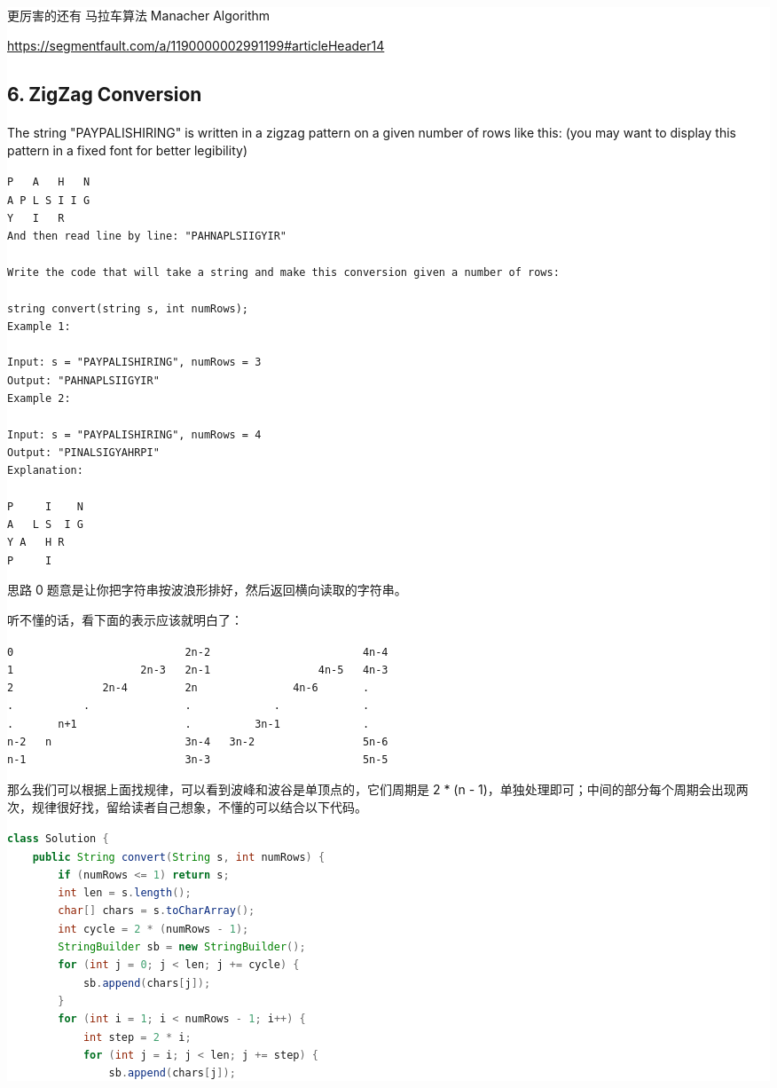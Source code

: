 
更厉害的还有 马拉车算法 Manacher Algorithm

https://segmentfault.com/a/1190000002991199#articleHeader14


## 6. ZigZag Conversion 

The string "PAYPALISHIRING" is written in a zigzag pattern on a given number of rows like this: (you may want to display this pattern in a fixed font for better legibility)
```
P   A   H   N
A P L S I I G
Y   I   R
And then read line by line: "PAHNAPLSIIGYIR"

Write the code that will take a string and make this conversion given a number of rows:

string convert(string s, int numRows);
Example 1:

Input: s = "PAYPALISHIRING", numRows = 3
Output: "PAHNAPLSIIGYIR"
Example 2:

Input: s = "PAYPALISHIRING", numRows = 4
Output: "PINALSIGYAHRPI"
Explanation:

P     I    N
A   L S  I G
Y A   H R
P     I
```

思路 0
题意是让你把字符串按波浪形排好，然后返回横向读取的字符串。

听不懂的话，看下面的表示应该就明白了：

```
0                           2n-2                        4n-4
1                    2n-3   2n-1                 4n-5   4n-3
2              2n-4         2n               4n-6       .
.           .               .             .             .
.       n+1                 .          3n-1             .
n-2   n                     3n-4   3n-2                 5n-6
n-1                         3n-3                        5n-5
```


那么我们可以根据上面找规律，可以看到波峰和波谷是单顶点的，它们周期是 2 * (n - 1)，单独处理即可；中间的部分每个周期会出现两次，规律很好找，留给读者自己想象，不懂的可以结合以下代码。

```java
class Solution {
    public String convert(String s, int numRows) {
        if (numRows <= 1) return s;
        int len = s.length();
        char[] chars = s.toCharArray();
        int cycle = 2 * (numRows - 1);
        StringBuilder sb = new StringBuilder();
        for (int j = 0; j < len; j += cycle) {
            sb.append(chars[j]);
        }
        for (int i = 1; i < numRows - 1; i++) {
            int step = 2 * i;
            for (int j = i; j < len; j += step) {
                sb.append(chars[j]);
```